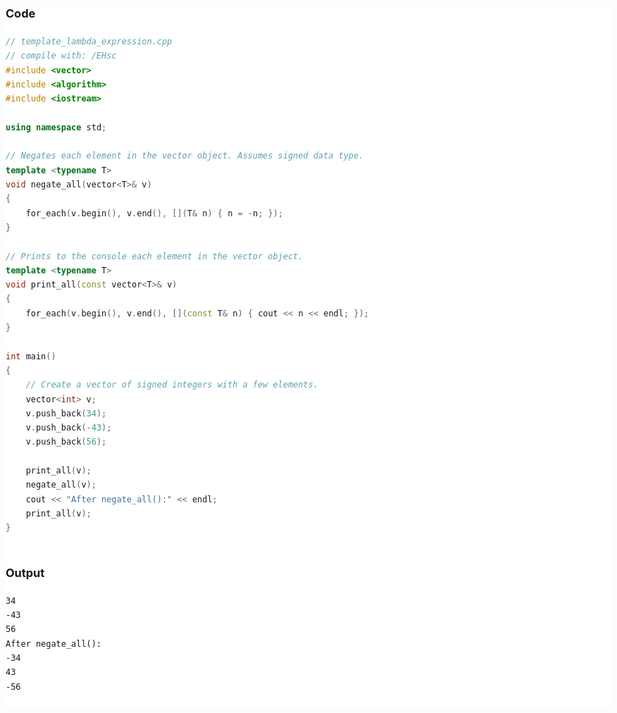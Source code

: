 ### Code  
  
```cpp  
// template_lambda_expression.cpp  
// compile with: /EHsc  
#include <vector>  
#include <algorithm>  
#include <iostream>  
  
using namespace std;  
  
// Negates each element in the vector object. Assumes signed data type.  
template <typename T>  
void negate_all(vector<T>& v)  
{  
    for_each(v.begin(), v.end(), [](T& n) { n = -n; });  
}  
  
// Prints to the console each element in the vector object.  
template <typename T>  
void print_all(const vector<T>& v)  
{  
    for_each(v.begin(), v.end(), [](const T& n) { cout << n << endl; });  
}  
  
int main()  
{  
    // Create a vector of signed integers with a few elements.  
    vector<int> v;  
    v.push_back(34);  
    v.push_back(-43);  
    v.push_back(56);  
  
    print_all(v);  
    negate_all(v);  
    cout << "After negate_all():" << endl;  
    print_all(v);  
}  
  
```  
  
### Output  
  
```Output  
34  
-43  
56  
After negate_all():  
-34  
43  
-56  
  
```  
  